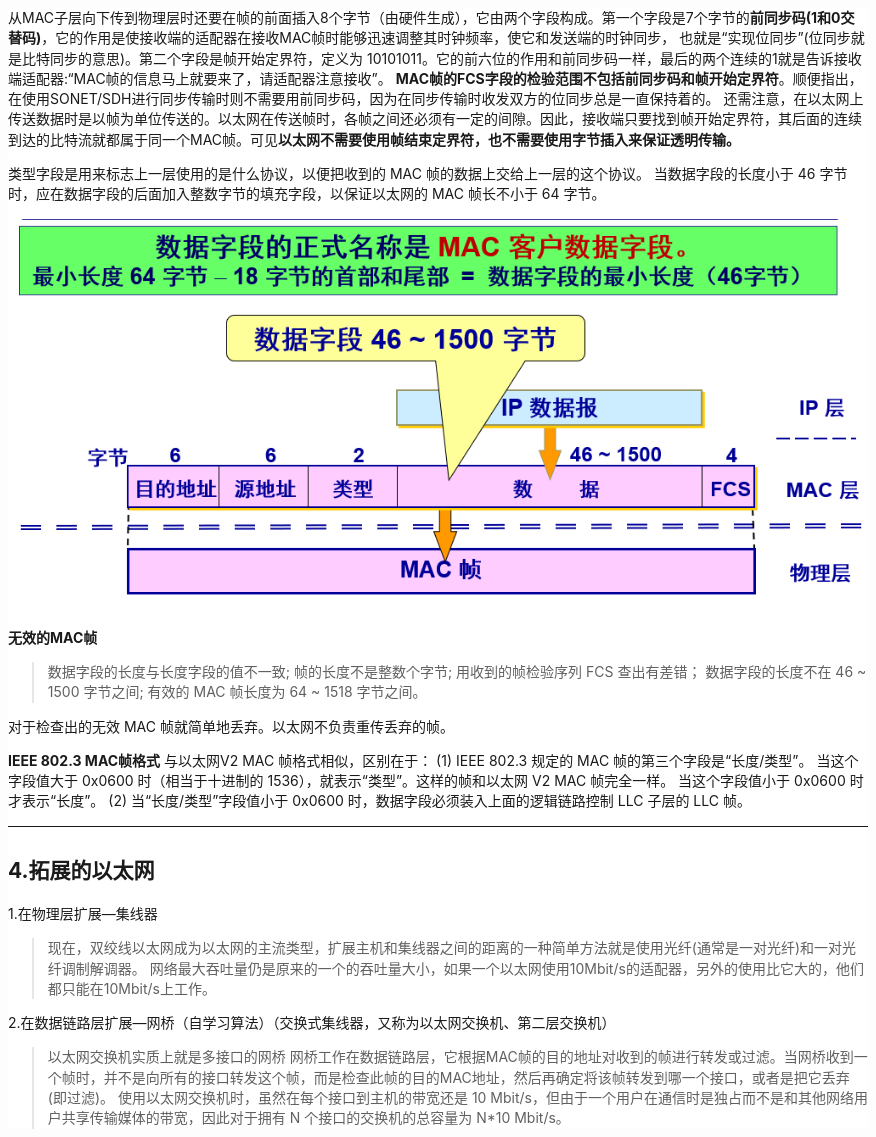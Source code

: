 从MAC子层向下传到物理层时还要在帧的前面插入8个字节（由硬件生成），它由两个字段构成。第一个字段是7个字节的**前同步码(1和0交替码)**，它的作用是使接收端的适配器在接收MAC帧时能够迅速调整其时钟频率，使它和发送端的时钟同步，
也就是“实现位同步”(位同步就是比特同步的意思)。第二个字段是帧开始定界符，定义为 10101011。它的前六位的作用和前同步码一样，最后的两个连续的1就是告诉接收端适配器:“MAC帧的信息马上就要来了，请适配器注意接收”。
**MAC帧的FCS字段的检验范围不包括前同步码和帧开始定界符**。顺便指出，在使用SONET/SDH进行同步传输时则不需要用前同步码，因为在同步传输时收发双方的位同步总是一直保持着的。
还需注意，在以太网上传送数据时是以帧为单位传送的。以太网在传送帧时，各帧之间还必须有一定的间隙。因此，接收端只要找到帧开始定界符，其后面的连续到达的比特流就都属于同一个MAC帧。可见**以太网不需要使用帧结束定界符，也不需要使用字节插入来保证透明传输。**

类型字段是用来标志上一层使用的是什么协议，以便把收到的 MAC 帧的数据上交给上一层的这个协议。
当数据字段的长度小于 46 字节时，应在数据字段的后面加入整数字节的填充字段，以保证以太网的 MAC 帧长不小于 64 字节。 

![](pics/03-22.png)

**无效的MAC帧**
>数据字段的长度与长度字段的值不一致;
帧的长度不是整数个字节;
用收到的帧检验序列 FCS 查出有差错；
数据字段的长度不在 46 ~ 1500 字节之间;
有效的 MAC 帧长度为 64 ~ 1518 字节之间。

对于检查出的无效 MAC 帧就简单地丢弃。以太网不负责重传丢弃的帧。

**IEEE 802.3 MAC帧格式**
与以太网V2 MAC 帧格式相似，区别在于：
(1) IEEE 802.3 规定的 MAC 帧的第三个字段是“长度/类型”。
当这个字段值大于 0x0600 时（相当于十进制的 1536），就表示“类型”。这样的帧和以太网 V2 MAC 帧完全一样。
当这个字段值小于 0x0600 时才表示“长度”。
(2) 当“长度/类型”字段值小于 0x0600 时，数据字段必须装入上面的逻辑链路控制 LLC 子层的 LLC 帧。

***
## 4.拓展的以太网
1.在物理层扩展—集线器
>现在，双绞线以太网成为以太网的主流类型，扩展主机和集线器之间的距离的一种简单方法就是使用光纤(通常是一对光纤)和一对光纤调制解调器。
网络最大吞吐量仍是原来的一个的吞吐量大小，如果一个以太网使用10Mbit/s的适配器，另外的使用比它大的，他们都只能在10Mbit/s上工作。

2.在数据链路层扩展—网桥（自学习算法）（交换式集线器，又称为以太网交换机、第二层交换机）
>以太网交换机实质上就是多接口的网桥
网桥工作在数据链路层，它根据MAC帧的目的地址对收到的帧进行转发或过滤。当网桥收到一个帧时，并不是向所有的接口转发这个帧，而是检查此帧的目的MAC地址，然后再确定将该帧转发到哪一个接口，或者是把它丢弃(即过滤)。
使用以太网交换机时，虽然在每个接口到主机的带宽还是 10 Mbit/s，但由于一个用户在通信时是独占而不是和其他网络用户共享传输媒体的带宽，因此对于拥有 N 个接口的交换机的总容量为 N*10 Mbit/s。
